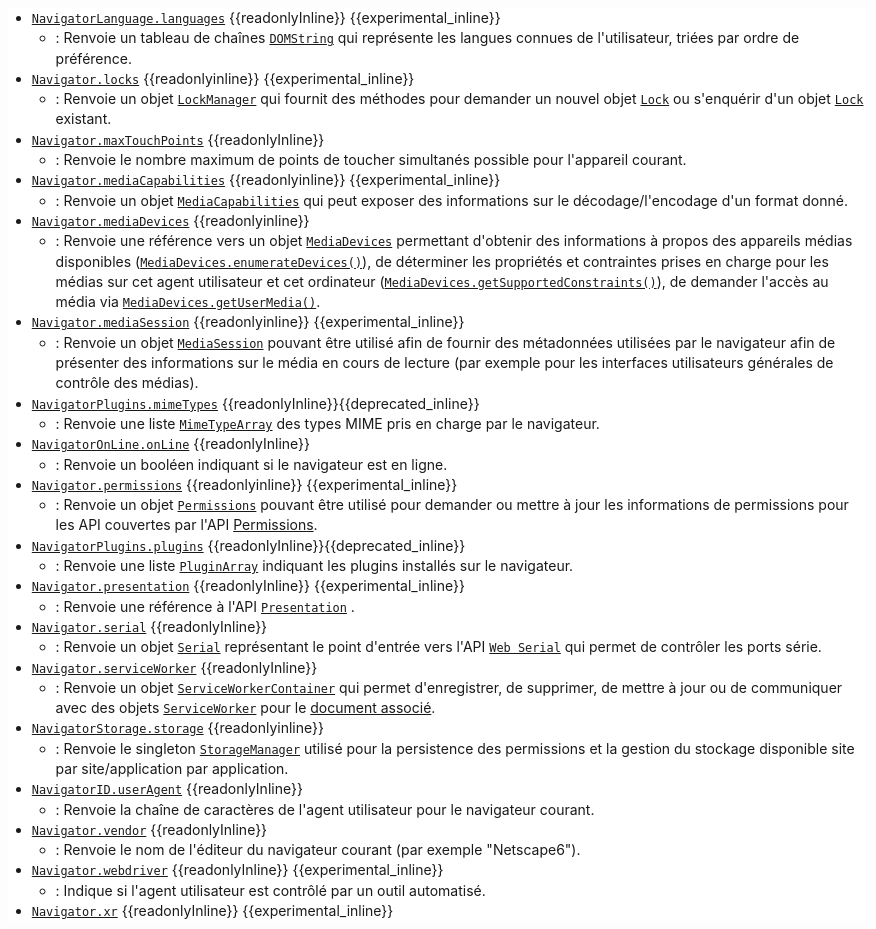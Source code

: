 - [`NavigatorLanguage.languages`](/fr/docs/Web/API/NavigatorLanguage.languages) {{readonlyInline}} {{experimental_inline}}
  - : Renvoie un tableau de chaînes [`DOMString`](/fr/docs/Web/API/DOMString) qui représente les langues connues de l'utilisateur, triées par ordre de préférence.
- [`Navigator.locks`](/fr/docs/Web/API/Navigator/locks) {{readonlyinline}} {{experimental_inline}}
  - : Renvoie un objet [`LockManager`](/fr/docs/Web/API/LockManager) qui fournit des méthodes pour demander un nouvel objet [`Lock`](/fr/docs/Web/API/Lock) ou s'enquérir d'un objet [`Lock`](/fr/docs/Web/API/Lock) existant.
- [`Navigator.maxTouchPoints`](/fr/docs/Web/API/Navigator/maxTouchPoints) {{readonlyInline}}
  - : Renvoie le nombre maximum de points de toucher simultanés possible pour l'appareil courant.
- [`Navigator.mediaCapabilities`](/fr/docs/Web/API/Navigator/mediaCapabilities) {{readonlyinline}} {{experimental_inline}}
  - : Renvoie un objet [`MediaCapabilities`](/fr/docs/Web/API/MediaCapabilities) qui peut exposer des informations sur le décodage/l'encodage d'un format donné.
- [`Navigator.mediaDevices`](/fr/docs/Web/API/Navigator/mediaDevices) {{readonlyinline}}
  - : Renvoie une référence vers un objet [`MediaDevices`](/fr/docs/Web/API/MediaDevices) permettant d'obtenir des informations à propos des appareils médias disponibles ([`MediaDevices.enumerateDevices()`](</fr/docs/Web/API/MediaDevices.enumerateDevices()>)), de déterminer les propriétés et contraintes prises en charge pour les médias sur cet agent utilisateur et cet ordinateur ([`MediaDevices.getSupportedConstraints()`](</fr/docs/Web/API/MediaDevices.getSupportedConstraints()>)), de demander l'accès au média via [`MediaDevices.getUserMedia()`](</fr/docs/Web/API/MediaDevices.getUserMedia()>).
- [`Navigator.mediaSession`](/fr/docs/Web/API/Navigator/mediaSession) {{readonlyinline}} {{experimental_inline}}
  - : Renvoie un objet [`MediaSession`](/fr/docs/Web/API/MediaSession) pouvant être utilisé afin de fournir des métadonnées utilisées par le navigateur afin de présenter des informations sur le média en cours de lecture (par exemple pour les interfaces utilisateurs générales de contrôle des médias).
- [`NavigatorPlugins.mimeTypes`](/fr/docs/Web/API/NavigatorPlugins.mimeTypes) {{readonlyInline}}{{deprecated_inline}}
  - : Renvoie une liste [`MimeTypeArray`](/fr/docs/Web/API/MimeTypeArray) des types MIME pris en charge par le navigateur.
- [`NavigatorOnLine.onLine`](/fr/docs/Web/API/NavigatorOnLine.onLine) {{readonlyInline}}
  - : Renvoie un booléen indiquant si le navigateur est en ligne.
- [`Navigator.permissions`](/fr/docs/Web/API/Navigator/permissions) {{readonlyinline}} {{experimental_inline}}
  - : Renvoie un objet [`Permissions`](/fr/docs/Web/API/Permissions) pouvant être utilisé pour demander ou mettre à jour les informations de permissions pour les API couvertes par l'API [Permissions](/fr/docs/Web/API/Permissions_API).
- [`NavigatorPlugins.plugins`](/fr/docs/Web/API/NavigatorPlugins.plugins) {{readonlyInline}}{{deprecated_inline}}
  - : Renvoie une liste [`PluginArray`](/fr/docs/Web/API/PluginArray) indiquant les plugins installés sur le navigateur.
- [`Navigator.presentation`](/fr/docs/Web/API/Navigator/presentation) {{readonlyInline}} {{experimental_inline}}
  - : Renvoie une référence à l'API [`Presentation`](/fr/docs/Web/API/Presentation) .
- [`Navigator.serial`](/fr/docs/Web/API/Navigator/serial) {{readonlyInline}}
  - : Renvoie un objet [`Serial`](/fr/docs/Web/API/Serial) représentant le point d'entrée vers l'API [`Web Serial`](</fr/docs/Web/API/Web Serial API>) qui permet de contrôler les ports série.
- [`Navigator.serviceWorker`](/fr/docs/Web/API/Navigator/serviceWorker) {{readonlyInline}}
  - : Renvoie un objet [`ServiceWorkerContainer`](/fr/docs/Web/API/ServiceWorkerContainer) qui permet d'enregistrer, de supprimer, de mettre à jour ou de communiquer avec des objets [`ServiceWorker`](/fr/docs/Web/API/ServiceWorker) pour le [document associé](https://html.spec.whatwg.org/multipage/browsers.html#concept-document-window).
- [`NavigatorStorage.storage`](/fr/docs/Web/API/NavigatorStorage.storage) {{readonlyinline}}
  - : Renvoie le singleton [`StorageManager`](/fr/docs/Web/API/StorageManager) utilisé pour la persistence des permissions et la gestion du stockage disponible site par site/application par application.
- [`NavigatorID.userAgent`](/fr/docs/Web/API/NavigatorID/userAgent) {{readonlyInline}}
  - : Renvoie la chaîne de caractères de l'agent utilisateur pour le navigateur courant.
- [`Navigator.vendor`](/fr/docs/Web/API/Navigator/vendor) {{readonlyInline}}
  - : Renvoie le nom de l'éditeur du navigateur courant (par exemple "Netscape6").
- [`Navigator.webdriver`](/fr/docs/Web/API/Navigator/webdriver) {{readonlyInline}} {{experimental_inline}}
  - : Indique si l'agent utilisateur est contrôlé par un outil automatisé.
- [`Navigator.xr`](/fr/docs/Web/API/Navigator/xr) {{readonlyInline}} {{experimental_inline}}